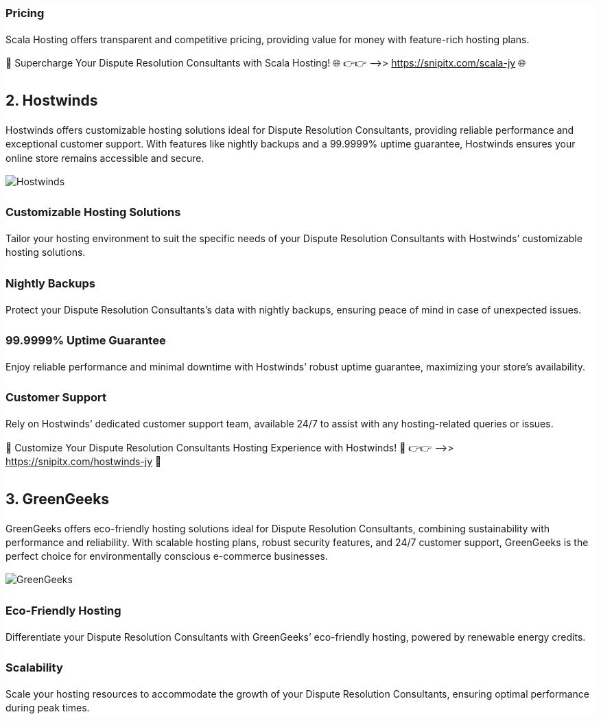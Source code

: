 ### Pricing
Scala Hosting offers transparent and competitive pricing, providing value for money with feature-rich hosting plans.

🚀 Supercharge Your Dispute Resolution Consultants with Scala Hosting! 🌐
👉👉 -->> https://snipitx.com/scala-jy 🌐

## 2. Hostwinds

Hostwinds offers customizable hosting solutions ideal for Dispute Resolution Consultants, providing reliable performance and exceptional customer support. With features like nightly backups and a 99.9999% uptime guarantee, Hostwinds ensures your online store remains accessible and secure.

![Hostwinds](https://i.imgur.com/53aSNXx.jpeg "Hostwinds Hosting")

### Customizable Hosting Solutions
Tailor your hosting environment to suit the specific needs of your Dispute Resolution Consultants with Hostwinds’ customizable hosting solutions.

### Nightly Backups
Protect your Dispute Resolution Consultants’s data with nightly backups, ensuring peace of mind in case of unexpected issues.

### 99.9999% Uptime Guarantee
Enjoy reliable performance and minimal downtime with Hostwinds’ robust uptime guarantee, maximizing your store’s availability.

### Customer Support
Rely on Hostwinds’ dedicated customer support team, available 24/7 to assist with any hosting-related queries or issues.

🌟 Customize Your Dispute Resolution Consultants Hosting Experience with Hostwinds! 🚀
👉👉 -->> https://snipitx.com/hostwinds-jy 🚀


## 3. GreenGeeks

GreenGeeks offers eco-friendly hosting solutions ideal for Dispute Resolution Consultants, combining sustainability with performance and reliability. With scalable hosting plans, robust security features, and 24/7 customer support, GreenGeeks is the perfect choice for environmentally conscious e-commerce businesses.

![GreenGeeks](https://i.imgur.com/eEwuntu.jpg "GreenGeeks Hosting")

### Eco-Friendly Hosting
Differentiate your Dispute Resolution Consultants with GreenGeeks’ eco-friendly hosting, powered by renewable energy credits.

### Scalability
Scale your hosting resources to accommodate the growth of your Dispute Resolution Consultants, ensuring optimal performance during peak times.
